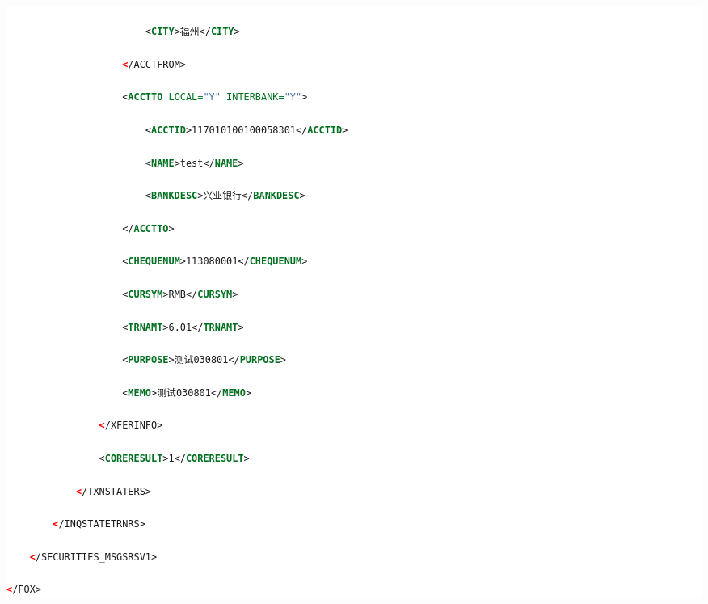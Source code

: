 ```xml

                        <CITY>福州</CITY>

                    </ACCTFROM>

                    <ACCTTO LOCAL="Y" INTERBANK="Y">

                        <ACCTID>117010100100058301</ACCTID>

                        <NAME>test</NAME>

                        <BANKDESC>兴业银行</BANKDESC>

                    </ACCTTO>

                    <CHEQUENUM>113080001</CHEQUENUM>

                    <CURSYM>RMB</CURSYM>

                    <TRNAMT>6.01</TRNAMT>

                    <PURPOSE>测试030801</PURPOSE>

                    <MEMO>测试030801</MEMO>

                </XFERINFO>

                <CORERESULT>1</CORERESULT>

            </TXNSTATERS>

        </INQSTATETRNRS>

    </SECURITIES_MSGSRSV1>

</FOX>
```
